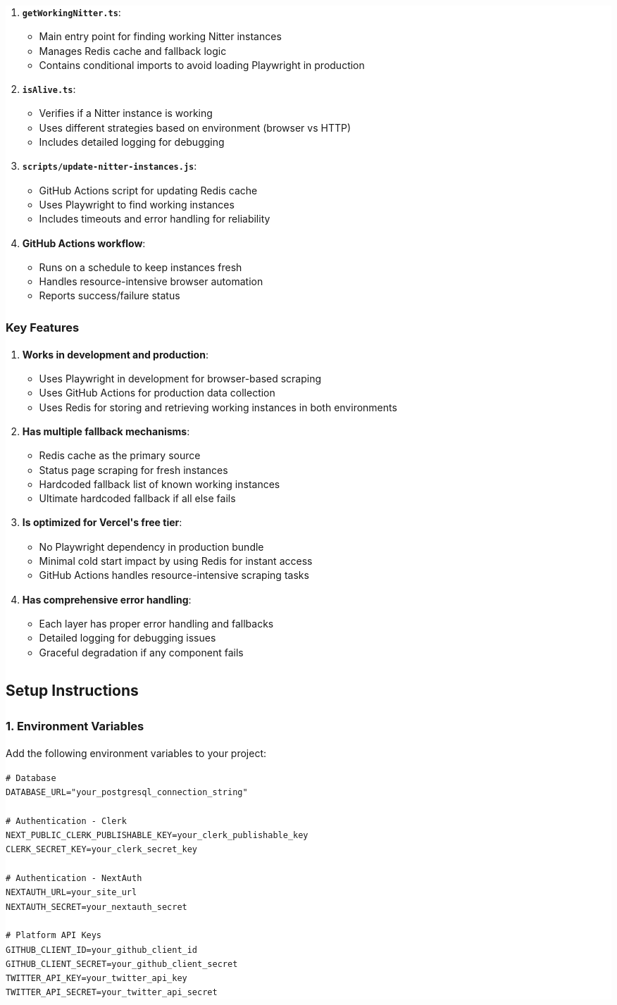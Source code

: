 1. **`getWorkingNitter.ts`**:
   - Main entry point for finding working Nitter instances
   - Manages Redis cache and fallback logic
   - Contains conditional imports to avoid loading Playwright in production

2. **`isAlive.ts`**:
   - Verifies if a Nitter instance is working
   - Uses different strategies based on environment (browser vs HTTP)
   - Includes detailed logging for debugging

3. **`scripts/update-nitter-instances.js`**:
   - GitHub Actions script for updating Redis cache
   - Uses Playwright to find working instances
   - Includes timeouts and error handling for reliability

4. **GitHub Actions workflow**:
   - Runs on a schedule to keep instances fresh
   - Handles resource-intensive browser automation
   - Reports success/failure status

### Key Features

1. **Works in development and production**:
   - Uses Playwright in development for browser-based scraping
   - Uses GitHub Actions for production data collection
   - Uses Redis for storing and retrieving working instances in both environments

2. **Has multiple fallback mechanisms**:
   - Redis cache as the primary source
   - Status page scraping for fresh instances
   - Hardcoded fallback list of known working instances
   - Ultimate hardcoded fallback if all else fails

3. **Is optimized for Vercel's free tier**:
   - No Playwright dependency in production bundle
   - Minimal cold start impact by using Redis for instant access
   - GitHub Actions handles resource-intensive scraping tasks

4. **Has comprehensive error handling**:
   - Each layer has proper error handling and fallbacks
   - Detailed logging for debugging issues
   - Graceful degradation if any component fails

## Setup Instructions

### 1. Environment Variables

Add the following environment variables to your project:

```
# Database
DATABASE_URL="your_postgresql_connection_string"

# Authentication - Clerk
NEXT_PUBLIC_CLERK_PUBLISHABLE_KEY=your_clerk_publishable_key
CLERK_SECRET_KEY=your_clerk_secret_key

# Authentication - NextAuth
NEXTAUTH_URL=your_site_url
NEXTAUTH_SECRET=your_nextauth_secret

# Platform API Keys
GITHUB_CLIENT_ID=your_github_client_id
GITHUB_CLIENT_SECRET=your_github_client_secret
TWITTER_API_KEY=your_twitter_api_key
TWITTER_API_SECRET=your_twitter_api_secret

```